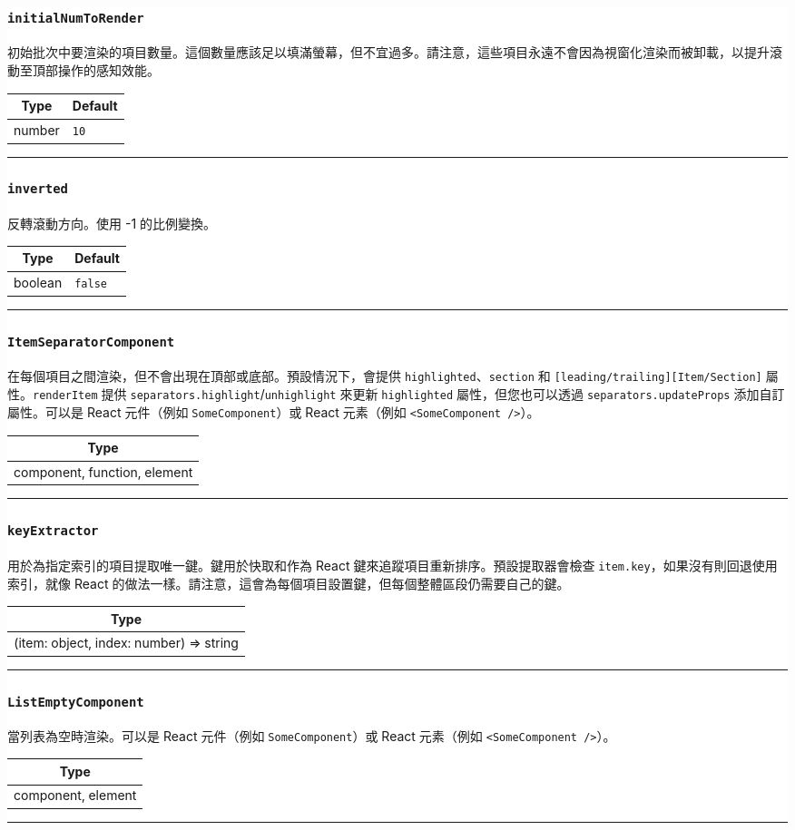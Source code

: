 
### `initialNumToRender`

初始批次中要渲染的項目數量。這個數量應該足以填滿螢幕，但不宜過多。請注意，這些項目永遠不會因為視窗化渲染而被卸載，以提升滾動至頂部操作的感知效能。

| Type   | Default |
| ------ | ------- |
| number | `10`    |

---

### `inverted`

反轉滾動方向。使用 -1 的比例變換。

| Type    | Default |
| ------- | ------- |
| boolean | `false` |

---

### `ItemSeparatorComponent`

在每個項目之間渲染，但不會出現在頂部或底部。預設情況下，會提供 `highlighted`、`section` 和 `[leading/trailing][Item/Section]` 屬性。`renderItem` 提供 `separators.highlight`/`unhighlight` 來更新 `highlighted` 屬性，但您也可以透過 `separators.updateProps` 添加自訂屬性。可以是 React 元件（例如 `SomeComponent`）或 React 元素（例如 `<SomeComponent />`）。

| Type                         |
| ---------------------------- |
| component, function, element |

---

### `keyExtractor`

用於為指定索引的項目提取唯一鍵。鍵用於快取和作為 React 鍵來追蹤項目重新排序。預設提取器會檢查 `item.key`，如果沒有則回退使用索引，就像 React 的做法一樣。請注意，這會為每個項目設置鍵，但每個整體區段仍需要自己的鍵。

| Type                                    |
| --------------------------------------- |
| (item: object, index: number) => string |

---

### `ListEmptyComponent`

當列表為空時渲染。可以是 React 元件（例如 `SomeComponent`）或 React 元素（例如 `<SomeComponent />`）。

| Type               |
| ------------------ |
| component, element |

---
